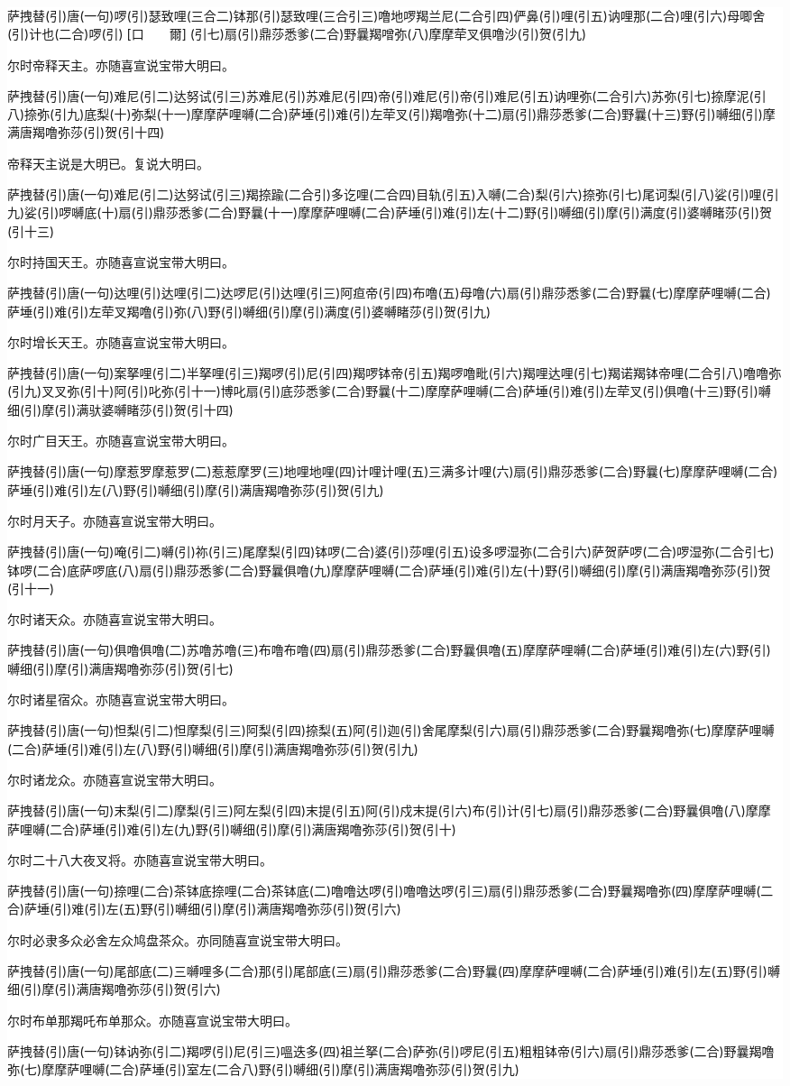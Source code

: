 萨拽替(引)唐(一句)啰(引)瑟致哩(三合二)钵那(引)瑟致哩(三合引三)噜地啰羯兰尼(二合引四)俨鼻(引)哩(引五)讷哩那(二合)哩(引六)母唧舍(引)计也(二合)啰(引) [口　　爾] (引七)扇(引)鼎莎悉爹(二合)野曩羯噌弥(八)摩摩荦叉俱噜沙(引)贺(引九)  

尔时帝释天主。亦随喜宣说宝带大明曰。  

萨拽替(引)唐(一句)难尼(引二)达努试(引三)苏难尼(引)苏难尼(引四)帝(引)难尼(引)帝(引)难尼(引五)讷哩弥(二合引六)苏弥(引七)捺摩泥(引八)捺弥(引九)底梨(十)弥梨(十一)摩摩萨哩嚩(二合)萨埵(引)难(引)左荦叉(引)羯噜弥(十二)扇(引)鼎莎悉爹(二合)野曩(十三)野(引)嚩细(引)摩满唐羯噜弥莎(引)贺(引十四)  

帝释天主说是大明已。复说大明曰。  

萨拽替(引)唐(一句)难尼(引二)达努试(引三)羯捺踰(二合引)多讫哩(二合四)目轨(引五)入嚩(二合)梨(引六)捺弥(引七)尾诃梨(引八)娑(引)哩(引九)娑(引)啰嚩底(十)扇(引)鼎莎悉爹(二合)野曩(十一)摩摩萨哩嚩(二合)萨埵(引)难(引)左(十二)野(引)嚩细(引)摩(引)满度(引)婆嚩睹莎(引)贺(引十三)  

尔时持国天王。亦随喜宣说宝带大明曰。  

萨拽替(引)唐(一句)达哩(引)达哩(引二)达啰尼(引)达哩(引三)阿疸帝(引四)布噜(五)母噜(六)扇(引)鼎莎悉爹(二合)野曩(七)摩摩萨哩嚩(二合)萨埵(引)难(引)左荦叉羯噜(引)弥(八)野(引)嚩细(引)摩(引)满度(引)婆嚩睹莎(引)贺(引九)  

尔时增长天王。亦随喜宣说宝带大明曰。  

萨拽替(引)唐(一句)案拏哩(引二)半拏哩(引三)羯啰(引)尼(引四)羯啰钵帝(引五)羯啰噜毗(引六)羯哩达哩(引七)羯诺羯钵帝哩(二合引八)噜噜弥(引九)叉叉弥(引十)阿(引)叱弥(引十一)博叱扇(引)底莎悉爹(二合)野曩(十二)摩摩萨哩嚩(二合)萨埵(引)难(引)左荦叉(引)俱噜(十三)野(引)嚩细(引)摩(引)满驮婆嚩睹莎(引)贺(引十四)  

尔时广目天王。亦随喜宣说宝带大明曰。  

萨拽替(引)唐(一句)摩惹罗摩惹罗(二)惹惹摩罗(三)地哩地哩(四)计哩计哩(五)三满多计哩(六)扇(引)鼎莎悉爹(二合)野曩(七)摩摩萨哩嚩(二合)萨埵(引)难(引)左(八)野(引)嚩细(引)摩(引)满唐羯噜弥莎(引)贺(引九)  

尔时月天子。亦随喜宣说宝带大明曰。  

萨拽替(引)唐(一句)唵(引二)嚩(引)祢(引三)尾摩梨(引四)钵啰(二合)婆(引)莎哩(引五)设多啰湿弥(二合引六)萨贺萨啰(二合)啰湿弥(二合引七)钵啰(二合)底萨啰底(八)扇(引)鼎莎悉爹(二合)野曩俱噜(九)摩摩萨哩嚩(二合)萨埵(引)难(引)左(十)野(引)嚩细(引)摩(引)满唐羯噜弥莎(引)贺(引十一)  

尔时诸天众。亦随喜宣说宝带大明曰。  

萨拽替(引)唐(一句)俱噜俱噜(二)苏噜苏噜(三)布噜布噜(四)扇(引)鼎莎悉爹(二合)野曩俱噜(五)摩摩萨哩嚩(二合)萨埵(引)难(引)左(六)野(引)嚩细(引)摩(引)满唐羯噜弥莎(引)贺(引七)  

尔时诸星宿众。亦随喜宣说宝带大明曰。  

萨拽替(引)唐(一句)怛梨(引二)怛摩梨(引三)阿梨(引四)捺梨(五)阿(引)迦(引)舍尾摩梨(引六)扇(引)鼎莎悉爹(二合)野曩羯噜弥(七)摩摩萨哩嚩(二合)萨埵(引)难(引)左(八)野(引)嚩细(引)摩(引)满唐羯噜弥莎(引)贺(引九)  

尔时诸龙众。亦随喜宣说宝带大明曰。  

萨拽替(引)唐(一句)末梨(引二)摩梨(引三)阿左梨(引四)末提(引五)阿(引)戍末提(引六)布(引)计(引七)扇(引)鼎莎悉爹(二合)野曩俱噜(八)摩摩萨哩嚩(二合)萨埵(引)难(引)左(九)野(引)嚩细(引)摩(引)满唐羯噜弥莎(引)贺(引十)  

尔时二十八大夜叉将。亦随喜宣说宝带大明曰。  

萨拽替(引)唐(一句)捺哩(二合)茶钵底捺哩(二合)茶钵底(二)噜噜达啰(引)噜噜达啰(引三)扇(引)鼎莎悉爹(二合)野曩羯噜弥(四)摩摩萨哩嚩(二合)萨埵(引)难(引)左(五)野(引)嚩细(引)摩(引)满唐羯噜弥莎(引)贺(引六)  

尔时必隶多众必舍左众鸠盘茶众。亦同随喜宣说宝带大明曰。  

萨拽替(引)唐(一句)尾部底(二)三嚩哩多(二合)那(引)尾部底(三)扇(引)鼎莎悉爹(二合)野曩(四)摩摩萨哩嚩(二合)萨埵(引)难(引)左(五)野(引)嚩细(引)摩(引)满唐羯噜弥莎(引)贺(引六)  

尔时布单那羯吒布单那众。亦随喜宣说宝带大明曰。  

萨拽替(引)唐(一句)钵讷弥(引二)羯啰(引)尼(引三)嗢迭多(四)祖兰拏(二合)萨弥(引)啰尼(引五)粗粗钵帝(引六)扇(引)鼎莎悉爹(二合)野曩羯噜弥(七)摩摩萨哩嚩(二合)萨埵(引)室左(二合八)野(引)嚩细(引)摩(引)满唐羯噜弥莎(引)贺(引九)  
